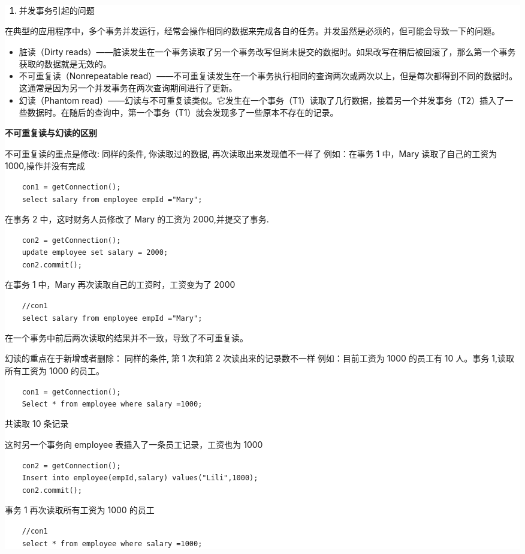 1. 并发事务引起的问题

在典型的应用程序中，多个事务并发运行，经常会操作相同的数据来完成各自的任务。并发虽然是必须的，但可能会导致一下的问题。

- 脏读（Dirty reads）——脏读发生在一个事务读取了另一个事务改写但尚未提交的数据时。如果改写在稍后被回滚了，那么第一个事务获取的数据就是无效的。
- 不可重复读（Nonrepeatable read）——不可重复读发生在一个事务执行相同的查询两次或两次以上，但是每次都得到不同的数据时。这通常是因为另一个并发事务在两次查询期间进行了更新。
- 幻读（Phantom read）——幻读与不可重复读类似。它发生在一个事务（T1）读取了几行数据，接着另一个并发事务（T2）插入了一些数据时。在随后的查询中，第一个事务（T1）就会发现多了一些原本不存在的记录。

**不可重复读与幻读的区别**

不可重复读的重点是修改:
同样的条件, 你读取过的数据, 再次读取出来发现值不一样了
例如：在事务 1 中，Mary 读取了自己的工资为 1000,操作并没有完成

```
    con1 = getConnection();
    select salary from employee empId ="Mary";
```

在事务 2 中，这时财务人员修改了 Mary 的工资为 2000,并提交了事务.

```
    con2 = getConnection();
    update employee set salary = 2000;
    con2.commit();
```

在事务 1 中，Mary 再次读取自己的工资时，工资变为了 2000

```
    //con1
    select salary from employee empId ="Mary";
```

在一个事务中前后两次读取的结果并不一致，导致了不可重复读。

幻读的重点在于新增或者删除：
同样的条件, 第 1 次和第 2 次读出来的记录数不一样
例如：目前工资为 1000 的员工有 10 人。事务 1,读取所有工资为 1000 的员工。

```
    con1 = getConnection();
    Select * from employee where salary =1000;
```

共读取 10 条记录

这时另一个事务向 employee 表插入了一条员工记录，工资也为 1000

```
    con2 = getConnection();
    Insert into employee(empId,salary) values("Lili",1000);
    con2.commit();
```

事务 1 再次读取所有工资为 1000 的员工

```
    //con1
    select * from employee where salary =1000;
```
